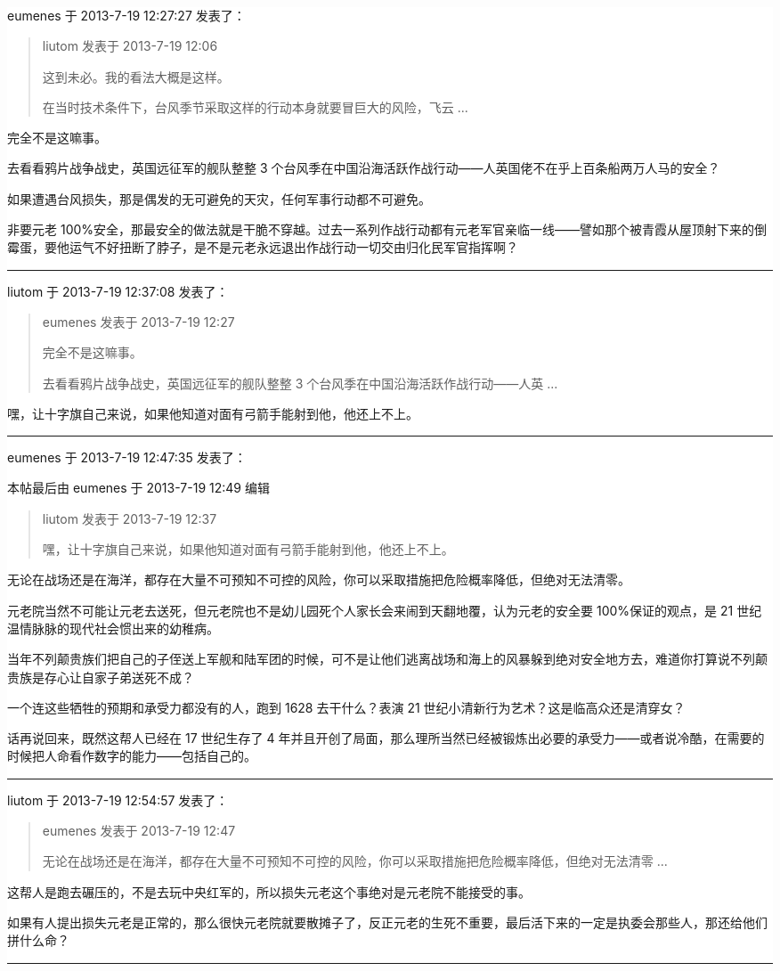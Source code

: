 
eumenes 于 2013-7-19 12:27:27 发表了：

> liutom 发表于 2013-7-19 12:06
>
> 这到未必。我的看法大概是这样。
>
> 在当时技术条件下，台风季节采取这样的行动本身就要冒巨大的风险，飞云 ...

完全不是这嘛事。

去看看鸦片战争战史，英国远征军的舰队整整 3 个台风季在中国沿海活跃作战行动——人英国佬不在乎上百条船两万人马的安全？

如果遭遇台风损失，那是偶发的无可避免的天灾，任何军事行动都不可避免。

非要元老 100%安全，那最安全的做法就是干脆不穿越。过去一系列作战行动都有元老军官亲临一线——譬如那个被青霞从屋顶射下来的倒霉蛋，要他运气不好扭断了脖子，是不是元老永远退出作战行动一切交由归化民军官指挥啊？

---

liutom 于 2013-7-19 12:37:08 发表了：

> eumenes 发表于 2013-7-19 12:27
>
> 完全不是这嘛事。
>
> 去看看鸦片战争战史，英国远征军的舰队整整 3 个台风季在中国沿海活跃作战行动——人英 ...

嘿，让十字旗自己来说，如果他知道对面有弓箭手能射到他，他还上不上。

---

eumenes 于 2013-7-19 12:47:35 发表了：

本帖最后由 eumenes 于 2013-7-19 12:49 编辑

> liutom 发表于 2013-7-19 12:37
>
> 嘿，让十字旗自己来说，如果他知道对面有弓箭手能射到他，他还上不上。

无论在战场还是在海洋，都存在大量不可预知不可控的风险，你可以采取措施把危险概率降低，但绝对无法清零。

元老院当然不可能让元老去送死，但元老院也不是幼儿园死个人家长会来闹到天翻地覆，认为元老的安全要 100%保证的观点，是 21 世纪温情脉脉的现代社会惯出来的幼稚病。

当年不列颠贵族们把自己的子侄送上军舰和陆军团的时候，可不是让他们逃离战场和海上的风暴躲到绝对安全地方去，难道你打算说不列颠贵族是存心让自家子弟送死不成？

一个连这些牺牲的预期和承受力都没有的人，跑到 1628 去干什么？表演 21 世纪小清新行为艺术？这是临高众还是清穿女？

话再说回来，既然这帮人已经在 17 世纪生存了 4 年并且开创了局面，那么理所当然已经被锻炼出必要的承受力——或者说冷酷，在需要的时候把人命看作数字的能力——包括自己的。

---

liutom 于 2013-7-19 12:54:57 发表了：

> eumenes 发表于 2013-7-19 12:47
>
> 无论在战场还是在海洋，都存在大量不可预知不可控的风险，你可以采取措施把危险概率降低，但绝对无法清零 ...

这帮人是跑去碾压的，不是去玩中央红军的，所以损失元老这个事绝对是元老院不能接受的事。

如果有人提出损失元老是正常的，那么很快元老院就要散摊子了，反正元老的生死不重要，最后活下来的一定是执委会那些人，那还给他们拼什么命？

---
